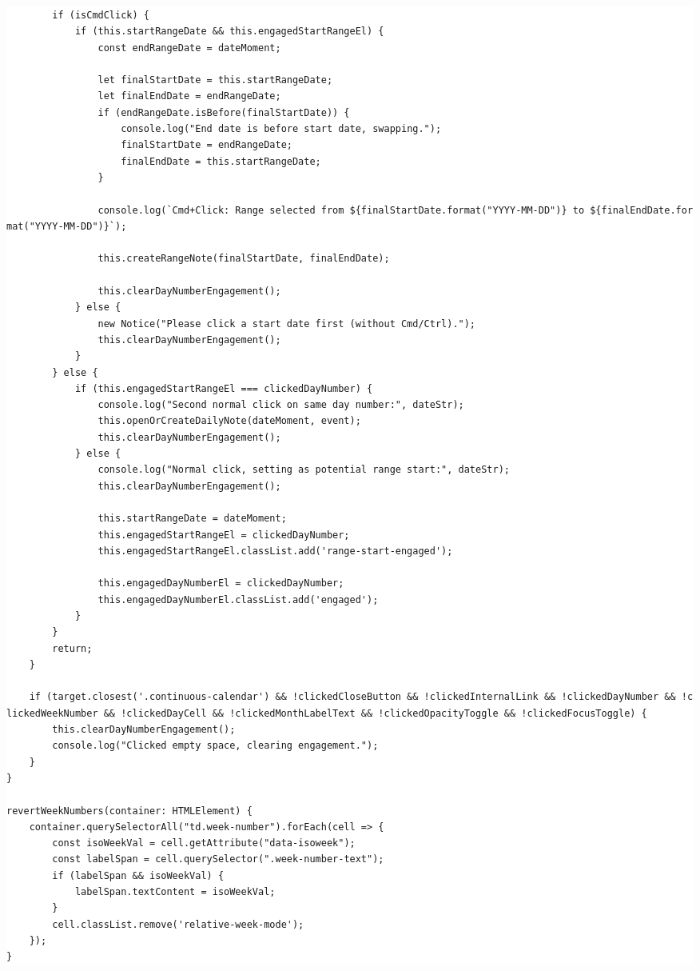 			if (isCmdClick) {
				if (this.startRangeDate && this.engagedStartRangeEl) {
					const endRangeDate = dateMoment;

					let finalStartDate = this.startRangeDate;
					let finalEndDate = endRangeDate;
					if (endRangeDate.isBefore(finalStartDate)) {
						console.log("End date is before start date, swapping.");
						finalStartDate = endRangeDate;
						finalEndDate = this.startRangeDate;
					}

					console.log(`Cmd+Click: Range selected from ${finalStartDate.format("YYYY-MM-DD")} to ${finalEndDate.format("YYYY-MM-DD")}`);

					this.createRangeNote(finalStartDate, finalEndDate);

					this.clearDayNumberEngagement();
				} else {
					new Notice("Please click a start date first (without Cmd/Ctrl).");
					this.clearDayNumberEngagement();
				}
			} else {
				if (this.engagedStartRangeEl === clickedDayNumber) {
					console.log("Second normal click on same day number:", dateStr);
					this.openOrCreateDailyNote(dateMoment, event);
					this.clearDayNumberEngagement();
				} else {
					console.log("Normal click, setting as potential range start:", dateStr);
					this.clearDayNumberEngagement();

					this.startRangeDate = dateMoment;
					this.engagedStartRangeEl = clickedDayNumber;
					this.engagedStartRangeEl.classList.add('range-start-engaged');

					this.engagedDayNumberEl = clickedDayNumber;
					this.engagedDayNumberEl.classList.add('engaged');
				}
			}
			return;
		}

		if (target.closest('.continuous-calendar') && !clickedCloseButton && !clickedInternalLink && !clickedDayNumber && !clickedWeekNumber && !clickedDayCell && !clickedMonthLabelText && !clickedOpacityToggle && !clickedFocusToggle) {
			this.clearDayNumberEngagement();
			console.log("Clicked empty space, clearing engagement.");
		}
	}

	revertWeekNumbers(container: HTMLElement) {
		container.querySelectorAll("td.week-number").forEach(cell => {
			const isoWeekVal = cell.getAttribute("data-isoweek");
			const labelSpan = cell.querySelector(".week-number-text");
			if (labelSpan && isoWeekVal) {
				labelSpan.textContent = isoWeekVal;
			}
			cell.classList.remove('relative-week-mode');
		});
	}
